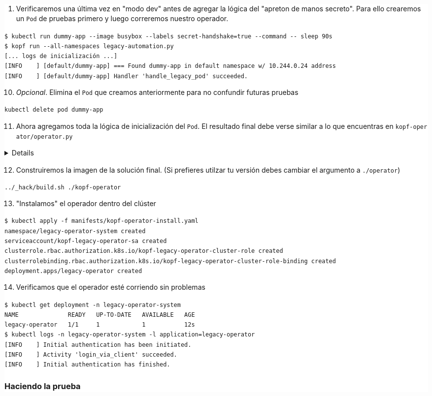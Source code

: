```python
```

1. Verificaremos una última vez en "modo dev" antes de agregar la lógica del
   "apreton de manos secreto". Para ello crearemos un `Pod` de pruebas primero y
   luego correremos nuestro operador.

```shell
$ kubectl run dummy-app --image busybox --labels secret-handshake=true --command -- sleep 90s
$ kopf run --all-namespaces legacy-automation.py
[... logs de inicialización ...]
[INFO    ] [default/dummy-app] === Found dummy-app in default namespace w/ 10.244.0.24 address
[INFO    ] [default/dummy-app] Handler 'handle_legacy_pod' succeeded.
```

10. _Opcional_. Elimina el `Pod` que creamos anteriormente para no confundir
    futuras pruebas

```shell
kubectl delete pod dummy-app
```

11. Ahora agregamos toda la lógica de inicialización del `Pod`. El resultado
    final debe verse similar a lo que encuentras en `kopf-operator/operator.py`

<details></details>

12. Construiremos la imagen de la solución final. (Si prefieres utilzar tu
    versión debes cambiar el argumento a `./operator`)

```shell
../_hack/build.sh ./kopf-operator
```

13. "Instalamos" el operador dentro del clúster

```shell
$ kubectl apply -f manifests/kopf-operator-install.yaml
namespace/legacy-operator-system created
serviceaccount/kopf-legacy-operator-sa created
clusterrole.rbac.authorization.k8s.io/kopf-legacy-operator-cluster-role created
clusterrolebinding.rbac.authorization.k8s.io/kopf-legacy-operator-cluster-role-binding created
deployment.apps/legacy-operator created
```

14. Verificamos que el operador esté corriendo sin problemas

```shell
$ kubectl get deployment -n legacy-operator-system
NAME              READY   UP-TO-DATE   AVAILABLE   AGE
legacy-operator   1/1     1            1           12s
$ kubectl logs -n legacy-operator-system -l application=legacy-operator
[INFO    ] Initial authentication has been initiated.
[INFO    ] Activity 'login_via_client' succeeded.
[INFO    ] Initial authentication has finished.
```

### Haciendo la prueba
